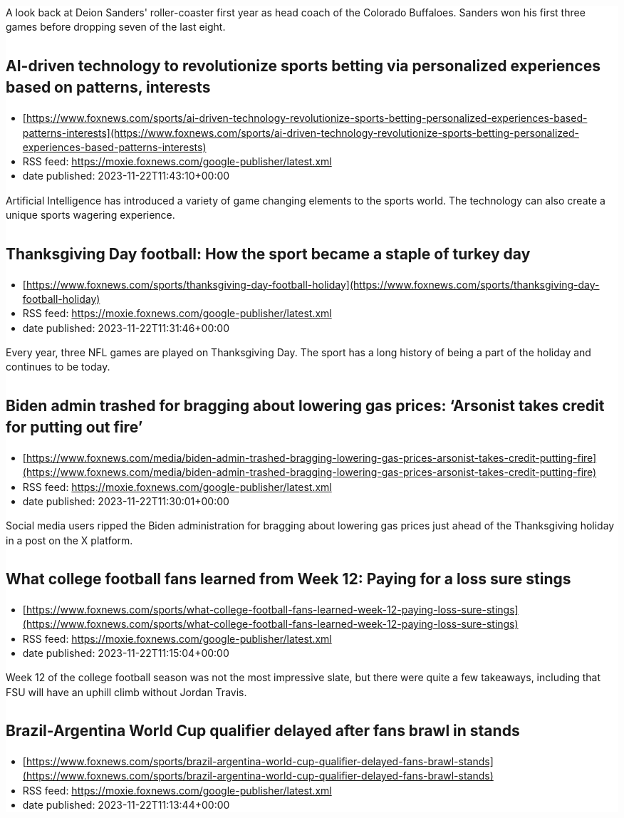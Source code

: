 A look back at Deion Sanders&apos; roller-coaster first year as head coach of the Colorado Buffaloes. Sanders won his first three games before dropping seven of the last eight.

## AI-driven technology to revolutionize sports betting via personalized experiences based on patterns, interests
 - [https://www.foxnews.com/sports/ai-driven-technology-revolutionize-sports-betting-personalized-experiences-based-patterns-interests](https://www.foxnews.com/sports/ai-driven-technology-revolutionize-sports-betting-personalized-experiences-based-patterns-interests)
 - RSS feed: https://moxie.foxnews.com/google-publisher/latest.xml
 - date published: 2023-11-22T11:43:10+00:00

Artificial Intelligence has introduced a variety of game changing elements to the sports world. The technology can also create a unique sports wagering experience.

## Thanksgiving Day football: How the sport became a staple of turkey day
 - [https://www.foxnews.com/sports/thanksgiving-day-football-holiday](https://www.foxnews.com/sports/thanksgiving-day-football-holiday)
 - RSS feed: https://moxie.foxnews.com/google-publisher/latest.xml
 - date published: 2023-11-22T11:31:46+00:00

Every year, three NFL games are played on Thanksgiving Day. The sport has a long history of being a part of the holiday and continues to be today.

## Biden admin trashed for bragging about lowering gas prices: ‘Arsonist takes credit for putting out fire’
 - [https://www.foxnews.com/media/biden-admin-trashed-bragging-lowering-gas-prices-arsonist-takes-credit-putting-fire](https://www.foxnews.com/media/biden-admin-trashed-bragging-lowering-gas-prices-arsonist-takes-credit-putting-fire)
 - RSS feed: https://moxie.foxnews.com/google-publisher/latest.xml
 - date published: 2023-11-22T11:30:01+00:00

Social media users ripped the Biden administration for bragging about lowering gas prices just ahead of the Thanksgiving holiday in a post on the X platform.

## What college football fans learned from Week 12: Paying for a loss sure stings
 - [https://www.foxnews.com/sports/what-college-football-fans-learned-week-12-paying-loss-sure-stings](https://www.foxnews.com/sports/what-college-football-fans-learned-week-12-paying-loss-sure-stings)
 - RSS feed: https://moxie.foxnews.com/google-publisher/latest.xml
 - date published: 2023-11-22T11:15:04+00:00

Week 12 of the college football season was not the most impressive slate, but there were quite a few takeaways, including that FSU will have an uphill climb without Jordan Travis.

## Brazil-Argentina World Cup qualifier delayed after fans brawl in stands
 - [https://www.foxnews.com/sports/brazil-argentina-world-cup-qualifier-delayed-fans-brawl-stands](https://www.foxnews.com/sports/brazil-argentina-world-cup-qualifier-delayed-fans-brawl-stands)
 - RSS feed: https://moxie.foxnews.com/google-publisher/latest.xml
 - date published: 2023-11-22T11:13:44+00:00
